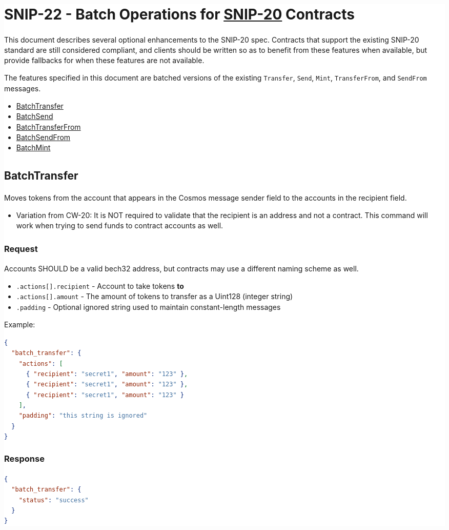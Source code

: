 # SNIP-22 - Batch Operations for [SNIP-20](/SNIP-20.md) Contracts

This document describes several optional enhancements to the SNIP-20 spec.
Contracts that support the existing SNIP-20 standard are still considered
compliant, and clients should be written so as to benefit from these features
when available, but provide fallbacks for when these features are not available.

The features specified in this document are batched versions of the existing
`Transfer`, `Send`, `Mint`, `TransferFrom`, and `SendFrom` messages.

* [BatchTransfer](#BatchTransfer)
* [BatchSend](#BatchSend)
* [BatchTransferFrom](#BatchTransferFrom)
* [BatchSendFrom](#BatchSendFrom)
* [BatchMint](#BatchMint)

## BatchTransfer
Moves tokens from the account that appears in the Cosmos message sender field
to the accounts in the recipient field.

* Variation from CW-20: It is NOT required to validate that the recipient is an
  address and not a contract. This command will work when trying to send funds
  to contract accounts as well.

### Request
Accounts SHOULD be a valid bech32 address, but
contracts may use a different naming scheme as well.

* `.actions[].recipient` - Account to take tokens __to__
* `.actions[].amount` - The amount of tokens to transfer as a Uint128
  (integer string)
* `.padding` - Optional ignored string used to maintain constant-length messages

Example:
```json
{
  "batch_transfer": {
    "actions": [
      { "recipient": "secret1", "amount": "123" },
      { "recipient": "secret1", "amount": "123" },
      { "recipient": "secret1", "amount": "123" }
    ],
    "padding": "this string is ignored"
  }
}
```

### Response
```json
{
  "batch_transfer": {
    "status": "success"
  }
}
```
